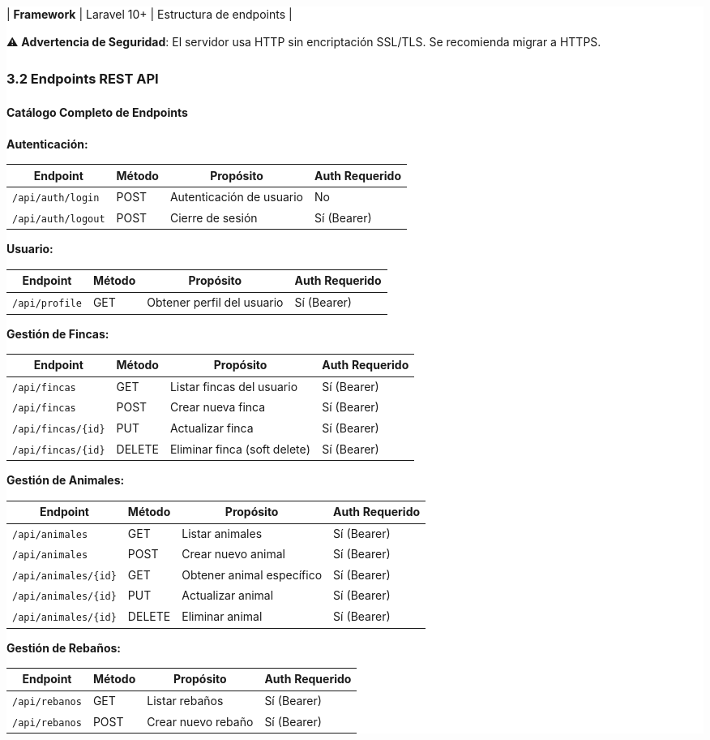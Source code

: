 | **Framework** | Laravel 10+ | Estructura de endpoints |

⚠️ **Advertencia de Seguridad**: El servidor usa HTTP sin encriptación SSL/TLS. Se recomienda migrar a HTTPS.

### 3.2 Endpoints REST API

#### Catálogo Completo de Endpoints

**Autenticación:**

| Endpoint | Método | Propósito | Auth Requerido |
|----------|--------|-----------|----------------|
| `/api/auth/login` | POST | Autenticación de usuario | No |
| `/api/auth/logout` | POST | Cierre de sesión | Sí (Bearer) |

**Usuario:**

| Endpoint | Método | Propósito | Auth Requerido |
|----------|--------|-----------|----------------|
| `/api/profile` | GET | Obtener perfil del usuario | Sí (Bearer) |

**Gestión de Fincas:**

| Endpoint | Método | Propósito | Auth Requerido |
|----------|--------|-----------|----------------|
| `/api/fincas` | GET | Listar fincas del usuario | Sí (Bearer) |
| `/api/fincas` | POST | Crear nueva finca | Sí (Bearer) |
| `/api/fincas/{id}` | PUT | Actualizar finca | Sí (Bearer) |
| `/api/fincas/{id}` | DELETE | Eliminar finca (soft delete) | Sí (Bearer) |

**Gestión de Animales:**

| Endpoint | Método | Propósito | Auth Requerido |
|----------|--------|-----------|----------------|
| `/api/animales` | GET | Listar animales | Sí (Bearer) |
| `/api/animales` | POST | Crear nuevo animal | Sí (Bearer) |
| `/api/animales/{id}` | GET | Obtener animal específico | Sí (Bearer) |
| `/api/animales/{id}` | PUT | Actualizar animal | Sí (Bearer) |
| `/api/animales/{id}` | DELETE | Eliminar animal | Sí (Bearer) |

**Gestión de Rebaños:**

| Endpoint | Método | Propósito | Auth Requerido |
|----------|--------|-----------|----------------|
| `/api/rebanos` | GET | Listar rebaños | Sí (Bearer) |
| `/api/rebanos` | POST | Crear nuevo rebaño | Sí (Bearer) |
